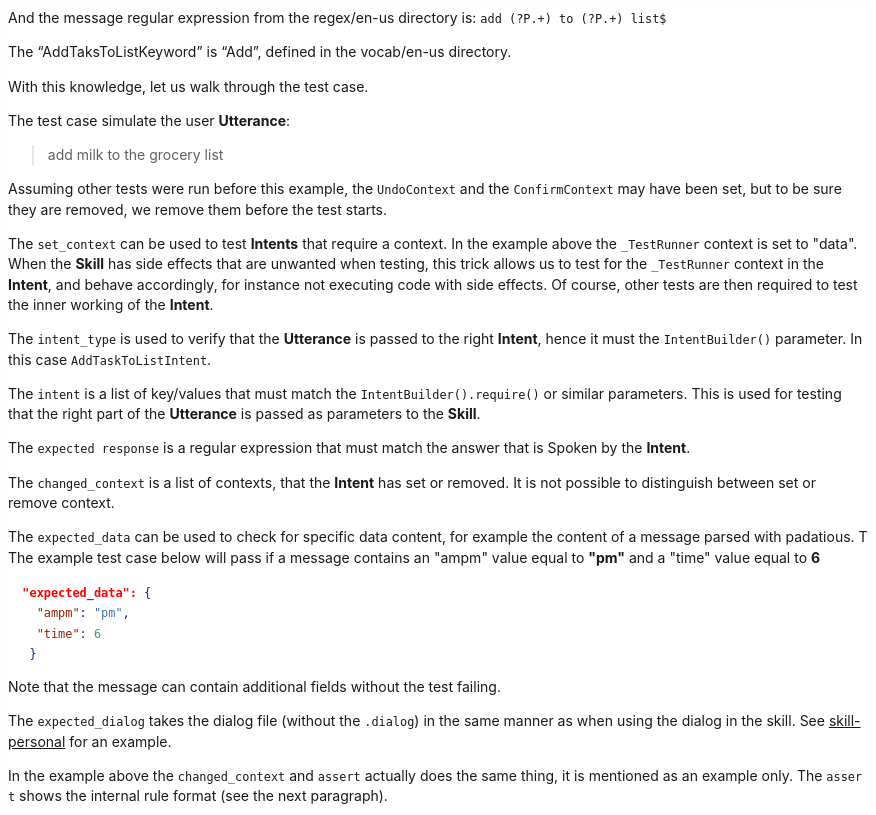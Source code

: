And the message regular expression from the regex/en-us directory is:
```add (?P.+) to (?P.+) list$```

The “AddTaksToListKeyword” is “Add”, defined in the vocab/en-us directory.

With this knowledge, let us walk through the test case.

The test case simulate the user **Utterance**:
>add milk to the grocery list

Assuming other tests were run before this example, the `UndoContext` and the `ConfirmContext` may have been set, but to be sure they are removed, we remove them before the test starts.

The ```set_context``` can be used to test **Intents** that require a context. In the example above the `_TestRunner` context is set to "data". When the **Skill** has side effects that are unwanted when testing, this trick allows us to test for the `_TestRunner` context in the **Intent**, and behave accordingly, for instance not executing code with side effects. Of course, other tests are then required to test the inner working of the **Intent**.

The ```intent_type``` is used to verify that the **Utterance** is passed to the right **Intent**, hence it must the ```IntentBuilder()``` parameter. In this case `AddTaskToListIntent`.

The ```intent``` is a list of key/values that must match the ```IntentBuilder().require()``` or similar parameters. This is used for testing that the right part of the **Utterance** is passed as parameters to the **Skill**.

The ```expected response``` is a regular expression that must match the answer that is Spoken by the **Intent**.


The ```changed_context``` is a list of contexts, that the **Intent** has set or removed. It is not possible to distinguish between set or remove context.

The `expected_data` can be used to check for specific data content, for example the content of a message parsed with padatious. T The example test case below will pass if a message contains an "ampm" value equal to **"pm"** and a "time" value equal to **6**

```json
  "expected_data": {
    "ampm": "pm",
    "time": 6
   }
 ```
 
 Note that the message can contain additional fields without the test failing.
 
 The `expected_dialog` takes the dialog file (without the `.dialog`) in the same manner as when using the dialog in the skill. See [skill-personal](https://github.com/MycroftAI/skill-personal/blob/0a056a0f13fa3ad2ff5d3f685be0bf99244bca1e/test/intent/what.are.you.intent.json) for an example.
 
 
In the example above the ```changed_context``` and ```assert``` actually does the same thing, it is mentioned as an example only. The ```assert``` shows the internal rule format (see the next paragraph).
